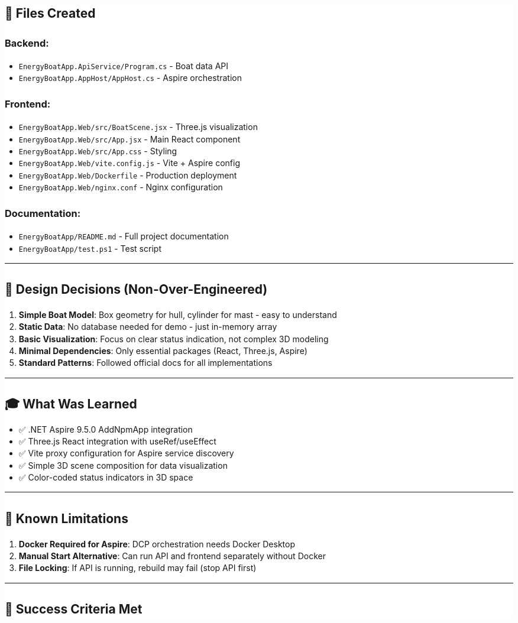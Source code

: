
## 📝 Files Created

### Backend:
- `EnergyBoatApp.ApiService/Program.cs` - Boat data API
- `EnergyBoatApp.AppHost/AppHost.cs` - Aspire orchestration

### Frontend:
- `EnergyBoatApp.Web/src/BoatScene.jsx` - Three.js visualization
- `EnergyBoatApp.Web/src/App.jsx` - Main React component
- `EnergyBoatApp.Web/src/App.css` - Styling
- `EnergyBoatApp.Web/vite.config.js` - Vite + Aspire config
- `EnergyBoatApp.Web/Dockerfile` - Production deployment
- `EnergyBoatApp.Web/nginx.conf` - Nginx configuration

### Documentation:
- `EnergyBoatApp/README.md` - Full project documentation
- `EnergyBoatApp/test.ps1` - Test script

---

## 🧠 Design Decisions (Non-Over-Engineered)

1. **Simple Boat Model**: Box geometry for hull, cylinder for mast - easy to understand
2. **Static Data**: No database needed for demo - just in-memory array
3. **Basic Visualization**: Focus on clear status indication, not complex 3D modeling
4. **Minimal Dependencies**: Only essential packages (React, Three.js, Aspire)
5. **Standard Patterns**: Followed official docs for all implementations

---

## 🎓 What Was Learned

- ✅ .NET Aspire 9.5.0 AddNpmApp integration
- ✅ Three.js React integration with useRef/useEffect
- ✅ Vite proxy configuration for Aspire service discovery
- ✅ Simple 3D scene composition for data visualization
- ✅ Color-coded status indicators in 3D space

---

## 🚧 Known Limitations

1. **Docker Required for Aspire**: DCP orchestration needs Docker Desktop
2. **Manual Start Alternative**: Can run API and frontend separately without Docker
3. **File Locking**: If API is running, rebuild may fail (stop API first)

---

## 🎯 Success Criteria Met
